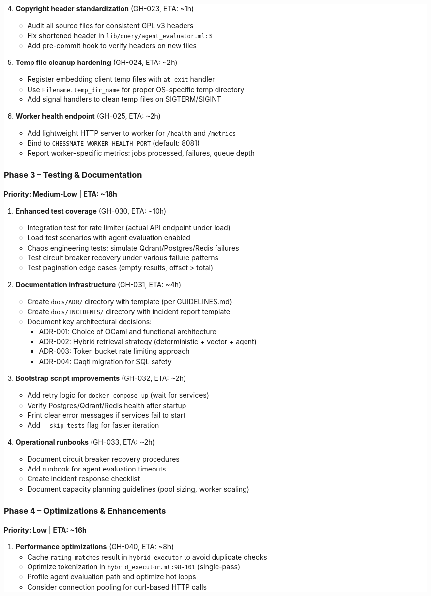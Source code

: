 4. **Copyright header standardization** (GH-023, ETA: ~1h)
   - Audit all source files for consistent GPL v3 headers
   - Fix shortened header in `lib/query/agent_evaluator.ml:3`
   - Add pre-commit hook to verify headers on new files

5. **Temp file cleanup hardening** (GH-024, ETA: ~2h)
   - Register embedding client temp files with `at_exit` handler
   - Use `Filename.temp_dir_name` for proper OS-specific temp directory
   - Add signal handlers to clean temp files on SIGTERM/SIGINT

6. **Worker health endpoint** (GH-025, ETA: ~2h)
   - Add lightweight HTTP server to worker for `/health` and `/metrics`
   - Bind to `CHESSMATE_WORKER_HEALTH_PORT` (default: 8081)
   - Report worker-specific metrics: jobs processed, failures, queue depth

### Phase 3 – Testing & Documentation
**Priority: Medium-Low** | **ETA: ~18h**

1. **Enhanced test coverage** (GH-030, ETA: ~10h)
   - Integration test for rate limiter (actual API endpoint under load)
   - Load test scenarios with agent evaluation enabled
   - Chaos engineering tests: simulate Qdrant/Postgres/Redis failures
   - Test circuit breaker recovery under various failure patterns
   - Test pagination edge cases (empty results, offset > total)

2. **Documentation infrastructure** (GH-031, ETA: ~4h)
   - Create `docs/ADR/` directory with template (per GUIDELINES.md)
   - Create `docs/INCIDENTS/` directory with incident report template
   - Document key architectural decisions:
     - ADR-001: Choice of OCaml and functional architecture
     - ADR-002: Hybrid retrieval strategy (deterministic + vector + agent)
     - ADR-003: Token bucket rate limiting approach
     - ADR-004: Caqti migration for SQL safety

3. **Bootstrap script improvements** (GH-032, ETA: ~2h)
   - Add retry logic for `docker compose up` (wait for services)
   - Verify Postgres/Qdrant/Redis health after startup
   - Print clear error messages if services fail to start
   - Add `--skip-tests` flag for faster iteration

4. **Operational runbooks** (GH-033, ETA: ~2h)
   - Document circuit breaker recovery procedures
   - Add runbook for agent evaluation timeouts
   - Create incident response checklist
   - Document capacity planning guidelines (pool sizing, worker scaling)

### Phase 4 – Optimizations & Enhancements
**Priority: Low** | **ETA: ~16h**

1. **Performance optimizations** (GH-040, ETA: ~8h)
   - Cache `rating_matches` result in `hybrid_executor` to avoid duplicate checks
   - Optimize tokenization in `hybrid_executor.ml:98-101` (single-pass)
   - Profile agent evaluation path and optimize hot loops
   - Consider connection pooling for curl-based HTTP calls
